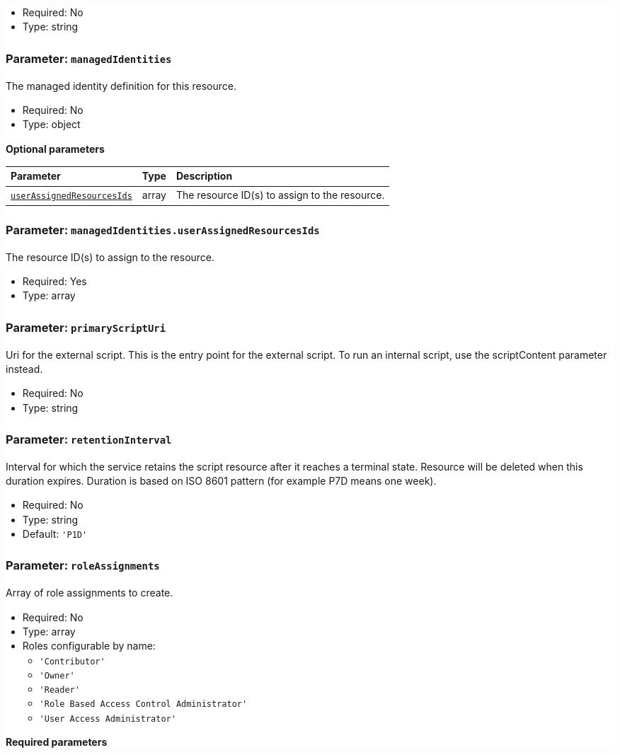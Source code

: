 - Required: No
- Type: string

### Parameter: `managedIdentities`

The managed identity definition for this resource.

- Required: No
- Type: object

**Optional parameters**

| Parameter | Type | Description |
| :-- | :-- | :-- |
| [`userAssignedResourcesIds`](#parameter-managedidentitiesuserassignedresourcesids) | array | The resource ID(s) to assign to the resource. |

### Parameter: `managedIdentities.userAssignedResourcesIds`

The resource ID(s) to assign to the resource.

- Required: Yes
- Type: array

### Parameter: `primaryScriptUri`

Uri for the external script. This is the entry point for the external script. To run an internal script, use the scriptContent parameter instead.

- Required: No
- Type: string

### Parameter: `retentionInterval`

Interval for which the service retains the script resource after it reaches a terminal state. Resource will be deleted when this duration expires. Duration is based on ISO 8601 pattern (for example P7D means one week).

- Required: No
- Type: string
- Default: `'P1D'`

### Parameter: `roleAssignments`

Array of role assignments to create.

- Required: No
- Type: array
- Roles configurable by name:
  - `'Contributor'`
  - `'Owner'`
  - `'Reader'`
  - `'Role Based Access Control Administrator'`
  - `'User Access Administrator'`

**Required parameters**
